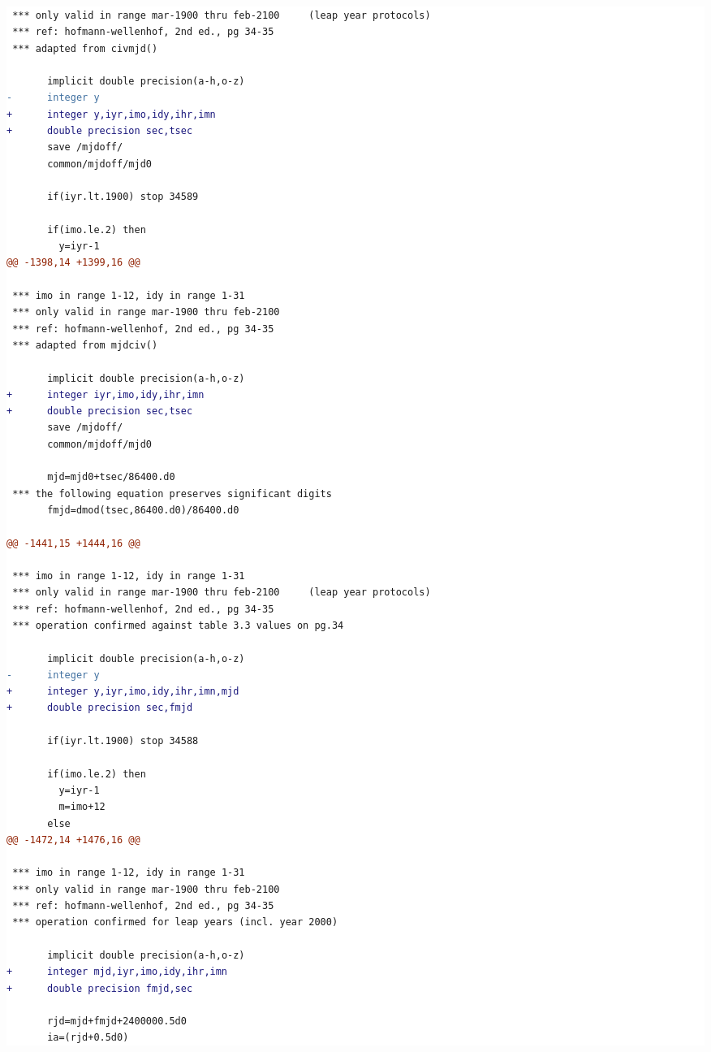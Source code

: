 ```diff
 *** only valid in range mar-1900 thru feb-2100     (leap year protocols)
 *** ref: hofmann-wellenhof, 2nd ed., pg 34-35
 *** adapted from civmjd()
 
       implicit double precision(a-h,o-z)
-      integer y
+      integer y,iyr,imo,idy,ihr,imn
+      double precision sec,tsec
       save /mjdoff/
       common/mjdoff/mjd0
 
       if(iyr.lt.1900) stop 34589
 
       if(imo.le.2) then
         y=iyr-1
@@ -1398,14 +1399,16 @@
 
 *** imo in range 1-12, idy in range 1-31
 *** only valid in range mar-1900 thru feb-2100
 *** ref: hofmann-wellenhof, 2nd ed., pg 34-35
 *** adapted from mjdciv()
 
       implicit double precision(a-h,o-z)
+      integer iyr,imo,idy,ihr,imn
+      double precision sec,tsec
       save /mjdoff/
       common/mjdoff/mjd0
 
       mjd=mjd0+tsec/86400.d0
 *** the following equation preserves significant digits
       fmjd=dmod(tsec,86400.d0)/86400.d0
 
@@ -1441,15 +1444,16 @@
 
 *** imo in range 1-12, idy in range 1-31
 *** only valid in range mar-1900 thru feb-2100     (leap year protocols)
 *** ref: hofmann-wellenhof, 2nd ed., pg 34-35
 *** operation confirmed against table 3.3 values on pg.34
 
       implicit double precision(a-h,o-z)
-      integer y
+      integer y,iyr,imo,idy,ihr,imn,mjd
+      double precision sec,fmjd
 
       if(iyr.lt.1900) stop 34588
 
       if(imo.le.2) then
         y=iyr-1
         m=imo+12
       else
@@ -1472,14 +1476,16 @@
 
 *** imo in range 1-12, idy in range 1-31
 *** only valid in range mar-1900 thru feb-2100
 *** ref: hofmann-wellenhof, 2nd ed., pg 34-35
 *** operation confirmed for leap years (incl. year 2000)
 
       implicit double precision(a-h,o-z)
+      integer mjd,iyr,imo,idy,ihr,imn
+      double precision fmjd,sec
 
       rjd=mjd+fmjd+2400000.5d0
       ia=(rjd+0.5d0)
```